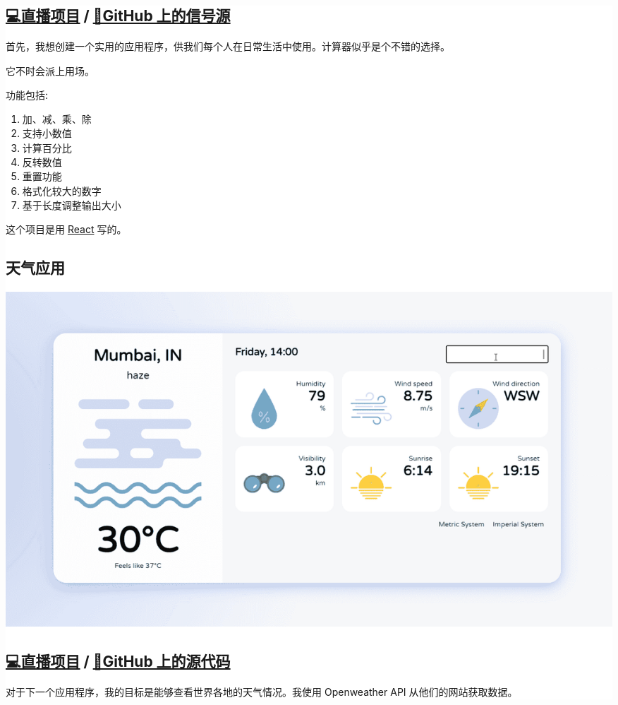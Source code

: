 ## [💻直播项目](https://calculator-madza.netlify.app/) / [🔗GitHub 上的信号源](https://github.com/madzadev/calculator)

首先，我想创建一个实用的应用程序，供我们每个人在日常生活中使用。计算器似乎是个不错的选择。

它不时会派上用场。

功能包括:

1.  加、减、乘、除
2.  支持小数值
3.  计算百分比
4.  反转数值
5.  重置功能
6.  格式化较大的数字
7.  基于长度调整输出大小

这个项目是用 [React](https://reactjs.org/) 写的。

## 天气应用

![](img/358b8eb974729108d5729429cfb9aaee.png)

## [💻直播项目](https://weather-app-madza.netlify.app/) / [🔗GitHub 上的源代码](https://github.com/madzadev/weather-app)

对于下一个应用程序，我的目标是能够查看世界各地的天气情况。我使用 Openweather API 从他们的网站获取数据。
